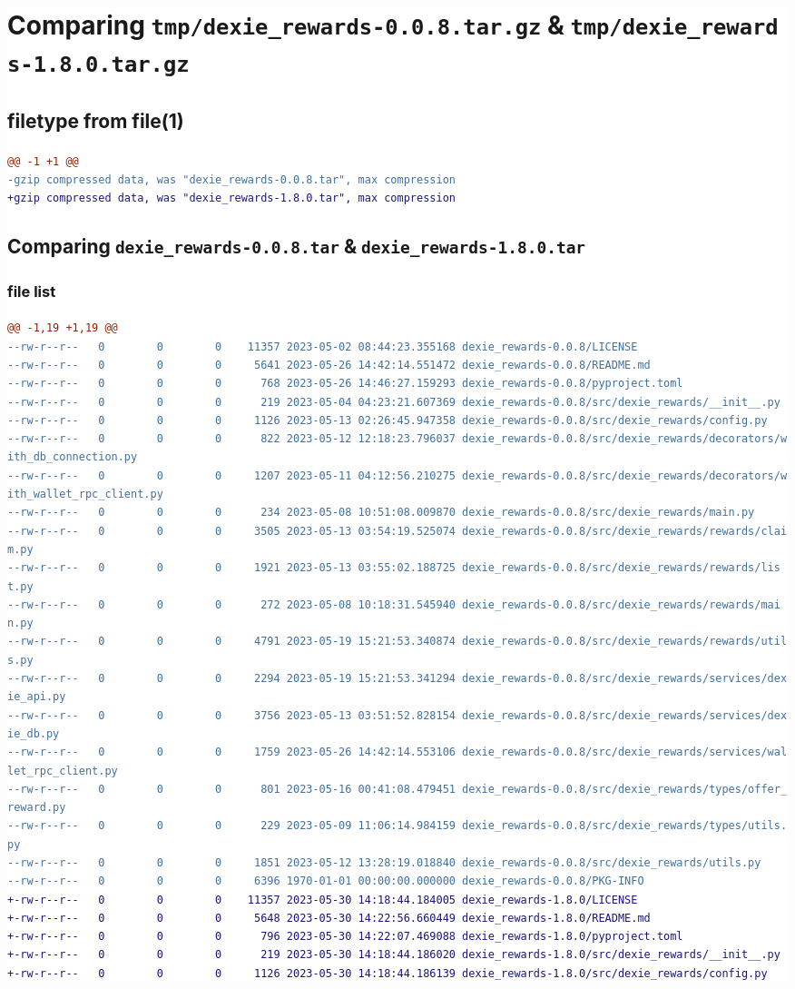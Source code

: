 # Comparing `tmp/dexie_rewards-0.0.8.tar.gz` & `tmp/dexie_rewards-1.8.0.tar.gz`

## filetype from file(1)

```diff
@@ -1 +1 @@
-gzip compressed data, was "dexie_rewards-0.0.8.tar", max compression
+gzip compressed data, was "dexie_rewards-1.8.0.tar", max compression
```

## Comparing `dexie_rewards-0.0.8.tar` & `dexie_rewards-1.8.0.tar`

### file list

```diff
@@ -1,19 +1,19 @@
--rw-r--r--   0        0        0    11357 2023-05-02 08:44:23.355168 dexie_rewards-0.0.8/LICENSE
--rw-r--r--   0        0        0     5641 2023-05-26 14:42:14.551472 dexie_rewards-0.0.8/README.md
--rw-r--r--   0        0        0      768 2023-05-26 14:46:27.159293 dexie_rewards-0.0.8/pyproject.toml
--rw-r--r--   0        0        0      219 2023-05-04 04:23:21.607369 dexie_rewards-0.0.8/src/dexie_rewards/__init__.py
--rw-r--r--   0        0        0     1126 2023-05-13 02:26:45.947358 dexie_rewards-0.0.8/src/dexie_rewards/config.py
--rw-r--r--   0        0        0      822 2023-05-12 12:18:23.796037 dexie_rewards-0.0.8/src/dexie_rewards/decorators/with_db_connection.py
--rw-r--r--   0        0        0     1207 2023-05-11 04:12:56.210275 dexie_rewards-0.0.8/src/dexie_rewards/decorators/with_wallet_rpc_client.py
--rw-r--r--   0        0        0      234 2023-05-08 10:51:08.009870 dexie_rewards-0.0.8/src/dexie_rewards/main.py
--rw-r--r--   0        0        0     3505 2023-05-13 03:54:19.525074 dexie_rewards-0.0.8/src/dexie_rewards/rewards/claim.py
--rw-r--r--   0        0        0     1921 2023-05-13 03:55:02.188725 dexie_rewards-0.0.8/src/dexie_rewards/rewards/list.py
--rw-r--r--   0        0        0      272 2023-05-08 10:18:31.545940 dexie_rewards-0.0.8/src/dexie_rewards/rewards/main.py
--rw-r--r--   0        0        0     4791 2023-05-19 15:21:53.340874 dexie_rewards-0.0.8/src/dexie_rewards/rewards/utils.py
--rw-r--r--   0        0        0     2294 2023-05-19 15:21:53.341294 dexie_rewards-0.0.8/src/dexie_rewards/services/dexie_api.py
--rw-r--r--   0        0        0     3756 2023-05-13 03:51:52.828154 dexie_rewards-0.0.8/src/dexie_rewards/services/dexie_db.py
--rw-r--r--   0        0        0     1759 2023-05-26 14:42:14.553106 dexie_rewards-0.0.8/src/dexie_rewards/services/wallet_rpc_client.py
--rw-r--r--   0        0        0      801 2023-05-16 00:41:08.479451 dexie_rewards-0.0.8/src/dexie_rewards/types/offer_reward.py
--rw-r--r--   0        0        0      229 2023-05-09 11:06:14.984159 dexie_rewards-0.0.8/src/dexie_rewards/types/utils.py
--rw-r--r--   0        0        0     1851 2023-05-12 13:28:19.018840 dexie_rewards-0.0.8/src/dexie_rewards/utils.py
--rw-r--r--   0        0        0     6396 1970-01-01 00:00:00.000000 dexie_rewards-0.0.8/PKG-INFO
+-rw-r--r--   0        0        0    11357 2023-05-30 14:18:44.184005 dexie_rewards-1.8.0/LICENSE
+-rw-r--r--   0        0        0     5648 2023-05-30 14:22:56.660449 dexie_rewards-1.8.0/README.md
+-rw-r--r--   0        0        0      796 2023-05-30 14:22:07.469088 dexie_rewards-1.8.0/pyproject.toml
+-rw-r--r--   0        0        0      219 2023-05-30 14:18:44.186020 dexie_rewards-1.8.0/src/dexie_rewards/__init__.py
+-rw-r--r--   0        0        0     1126 2023-05-30 14:18:44.186139 dexie_rewards-1.8.0/src/dexie_rewards/config.py
```